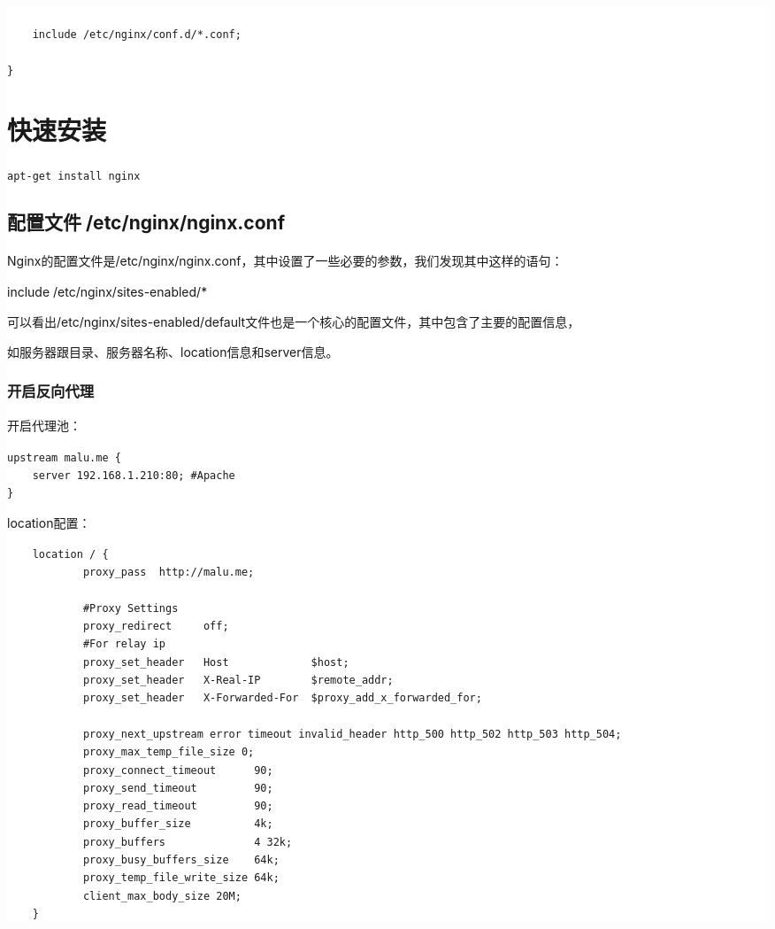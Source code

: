 ```nginx
    
    include /etc/nginx/conf.d/*.conf;

}
```



# 快速安装

    apt-get install nginx

## 配置文件 /etc/nginx/nginx.conf


Nginx的配置文件是/etc/nginx/nginx.conf，其中设置了一些必要的参数，我们发现其中这样的语句：

include /etc/nginx/sites-enabled/*

可以看出/etc/nginx/sites-enabled/default文件也是一个核心的配置文件，其中包含了主要的配置信息，

如服务器跟目录、服务器名称、location信息和server信息。

### 开启反向代理

开启代理池：

    upstream malu.me {
        server 192.168.1.210:80; #Apache
    }

location配置：

        location / {
                proxy_pass  http://malu.me;
    
                #Proxy Settings
                proxy_redirect     off;
                #For relay ip
                proxy_set_header   Host             $host;
                proxy_set_header   X-Real-IP        $remote_addr;
                proxy_set_header   X-Forwarded-For  $proxy_add_x_forwarded_for;
    
                proxy_next_upstream error timeout invalid_header http_500 http_502 http_503 http_504;
                proxy_max_temp_file_size 0;
                proxy_connect_timeout      90;
                proxy_send_timeout         90;
                proxy_read_timeout         90;
                proxy_buffer_size          4k;
                proxy_buffers              4 32k;
                proxy_busy_buffers_size    64k;
                proxy_temp_file_write_size 64k;
                client_max_body_size 20M;
        }
